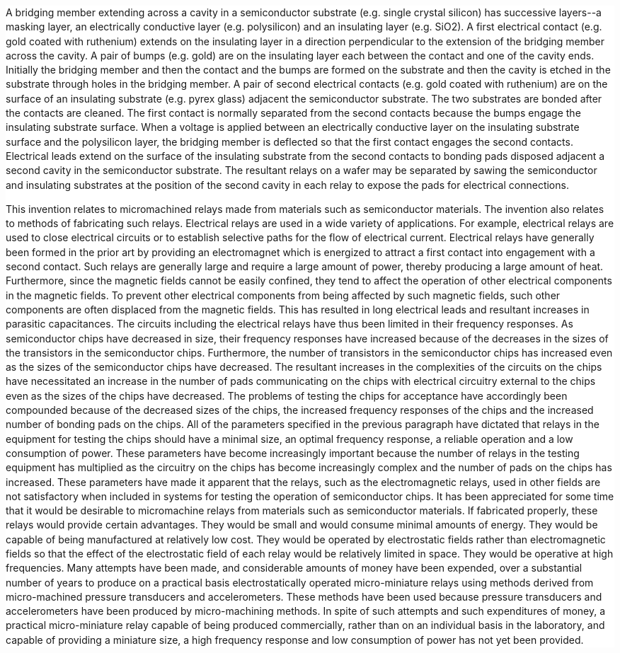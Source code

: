 

A bridging member extending across a cavity in a semiconductor substrate (e.g. single crystal silicon) has successive layers--a masking layer, an electrically conductive layer (e.g. polysilicon) and an insulating layer (e.g. SiO2). A first electrical contact (e.g. gold coated with ruthenium) extends on the insulating layer in a direction perpendicular to the extension of the bridging member across the cavity. A pair of bumps (e.g. gold) are on the insulating layer each between the contact and one of the cavity ends. Initially the bridging member and then the contact and the bumps are formed on the substrate and then the cavity is etched in the substrate through holes in the bridging member. A pair of second electrical contacts (e.g. gold coated with ruthenium) are on the surface of an insulating substrate (e.g. pyrex glass) adjacent the semiconductor substrate. The two substrates are bonded after the contacts are cleaned. The first contact is normally separated from the second contacts because the bumps engage the insulating substrate surface. When a voltage is applied between an electrically conductive layer on the insulating substrate surface and the polysilicon layer, the bridging member is deflected so that the first contact engages the second contacts. Electrical leads extend on the surface of the insulating substrate from the second contacts to bonding pads disposed adjacent a second cavity in the semiconductor substrate. The resultant relays on a wafer may be separated by sawing the semiconductor and insulating substrates at the position of the second cavity in each relay to expose the pads for electrical connections.

This invention relates to micromachined relays made from materials such as semiconductor materials. The invention also relates to methods of fabricating such relays.
Electrical relays are used in a wide variety of applications. For example, electrical relays are used to close electrical circuits or to establish selective paths for the flow of electrical current. Electrical relays have generally been formed in the prior art by providing an electromagnet which is energized to attract a first contact into engagement with a second contact. Such relays are generally large and require a large amount of power, thereby producing a large amount of heat. Furthermore, since the magnetic fields cannot be easily confined, they tend to affect the operation of other electrical components in the magnetic fields. To prevent other electrical components from being affected by such magnetic fields, such other components are often displaced from the magnetic fields. This has resulted in long electrical leads and resultant increases in parasitic capacitances. The circuits including the electrical relays have thus been limited in their frequency responses.
As semiconductor chips have decreased in size, their frequency responses have increased because of the decreases in the sizes of the transistors in the semiconductor chips. Furthermore, the number of transistors in the semiconductor chips has increased even as the sizes of the semiconductor chips have decreased. The resultant increases in the complexities of the circuits on the chips have necessitated an increase in the number of pads communicating on the chips with electrical circuitry external to the chips even as the sizes of the chips have decreased. The problems of testing the chips for acceptance have accordingly been compounded because of the decreased sizes of the chips, the increased frequency responses of the chips and the increased number of bonding pads on the chips.
All of the parameters specified in the previous paragraph have dictated that relays in the equipment for testing the chips should have a minimal size, an optimal frequency response, a reliable operation and a low consumption of power. These parameters have become increasingly important because the number of relays in the testing equipment has multiplied as the circuitry on the chips has become increasingly complex and the number of pads on the chips has increased. These parameters have made it apparent that the relays, such as the electromagnetic relays, used in other fields are not satisfactory when included in systems for testing the operation of semiconductor chips.
It has been appreciated for some time that it would be desirable to micromachine relays from materials such as semiconductor materials. If fabricated properly, these relays would provide certain advantages. They would be small and would consume minimal amounts of energy. They would be capable of being manufactured at relatively low cost. They would be operated by electrostatic fields rather than electromagnetic fields so that the effect of the electrostatic field of each relay would be relatively limited in space. They would be operative at high frequencies.
Many attempts have been made, and considerable amounts of money have been expended, over a substantial number of years to produce on a practical basis electrostatically operated micro-miniature relays using methods derived from micro-machined pressure transducers and accelerometers. These methods have been used because pressure transducers and accelerometers have been produced by micro-machining methods. In spite of such attempts and such expenditures of money, a practical micro-miniature relay capable of being produced commercially, rather than on an individual basis in the laboratory, and capable of providing a miniature size, a high frequency response and low consumption of power has not yet been provided.